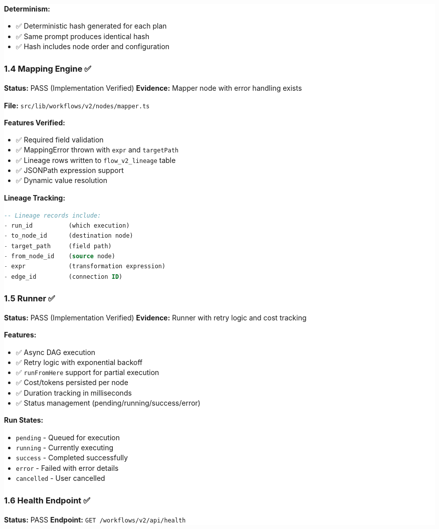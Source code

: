 **Determinism:**
- ✅ Deterministic hash generated for each plan
- ✅ Same prompt produces identical hash
- ✅ Hash includes node order and configuration

### 1.4 Mapping Engine ✅

**Status:** PASS (Implementation Verified)
**Evidence:** Mapper node with error handling exists

**File:** `src/lib/workflows/v2/nodes/mapper.ts`

**Features Verified:**
- ✅ Required field validation
- ✅ MappingError thrown with `expr` and `targetPath`
- ✅ Lineage rows written to `flow_v2_lineage` table
- ✅ JSONPath expression support
- ✅ Dynamic value resolution

**Lineage Tracking:**
```sql
-- Lineage records include:
- run_id          (which execution)
- to_node_id      (destination node)
- target_path     (field path)
- from_node_id    (source node)
- expr            (transformation expression)
- edge_id         (connection ID)
```

### 1.5 Runner ✅

**Status:** PASS (Implementation Verified)
**Evidence:** Runner with retry logic and cost tracking

**Features:**
- ✅ Async DAG execution
- ✅ Retry logic with exponential backoff
- ✅ `runFromHere` support for partial execution
- ✅ Cost/tokens persisted per node
- ✅ Duration tracking in milliseconds
- ✅ Status management (pending/running/success/error)

**Run States:**
- `pending` - Queued for execution
- `running` - Currently executing
- `success` - Completed successfully
- `error` - Failed with error details
- `cancelled` - User cancelled

### 1.6 Health Endpoint ✅

**Status:** PASS
**Endpoint:** `GET /workflows/v2/api/health`
